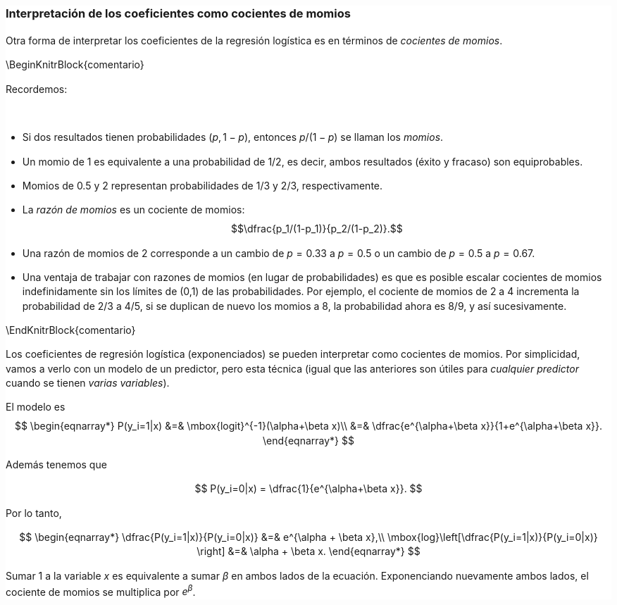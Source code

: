 ### Interpretación de los coeficientes como cocientes de momios

Otra forma de interpretar los coeficientes de la regresión logística es en términos de _cocientes de momios_.

\BeginKnitrBlock{comentario}<div class="comentario">Recordemos:
  
<br>

* Si dos resultados tienen probabilidades $(p,1-p)$, entonces $p/(1-p)$ se llaman los _momios_.

* Un momio de 1 es equivalente a una probabilidad de $1/2$, es decir, ambos resultados (éxito y fracaso) son equiprobables.

* Momios de 0.5 y 2 representan probabilidades de 1/3 y 2/3, respectivamente.

* La _razón de momios_ es un cociente de momios: $$\dfrac{p_1/(1-p_1)}{p_2/(1-p_2)}.$$
  
* Una razón de momios de 2 corresponde a un cambio de $p= 0.33$ a $p = 0.5$ o un cambio de $p = 0.5$ a $p = 0.67$.

* Una ventaja de trabajar con razones de momios (en lugar de probabilidades) es que es posible escalar cocientes de momios indefinidamente sin los límites de (0,1) de las probabilidades. Por ejemplo, el cociente de momios de 2 a 4 incrementa la probabilidad de $2/3$ a $4/5$, si se duplican de nuevo los momios a 8, la probabilidad ahora es $8/9$, y así sucesivamente.</div>\EndKnitrBlock{comentario}

Los coeficientes de regresión logística (exponenciados) se pueden interpretar como cocientes de momios. Por simplicidad, vamos a verlo con un modelo de un predictor, pero esta técnica (igual que las anteriores son útiles para _cualquier predictor_ cuando se tienen _varias variables_). 

El modelo es
$$
\begin{eqnarray*}
P(y_i=1|x) &=& \mbox{logit}^{-1}(\alpha+\beta x)\\
&=& \dfrac{e^{\alpha+\beta x}}{1+e^{\alpha+\beta x}}.
\end{eqnarray*}
$$

Además tenemos que

$$
P(y_i=0|x) = \dfrac{1}{e^{\alpha+\beta x}}.
$$

Por lo tanto,

$$
\begin{eqnarray*}
\dfrac{P(y_i=1|x)}{P(y_i=0|x)} &=& e^{\alpha + \beta x},\\
\mbox{log}\left[\dfrac{P(y_i=1|x)}{P(y_i=0|x)} \right] &=& \alpha + \beta x.
\end{eqnarray*}
$$

Sumar 1 a la variable $x$ es equivalente a sumar $\beta$ en ambos lados de la ecuación. Exponenciando nuevamente ambos lados, el cociente de momios se multiplica por $e^\beta$.
